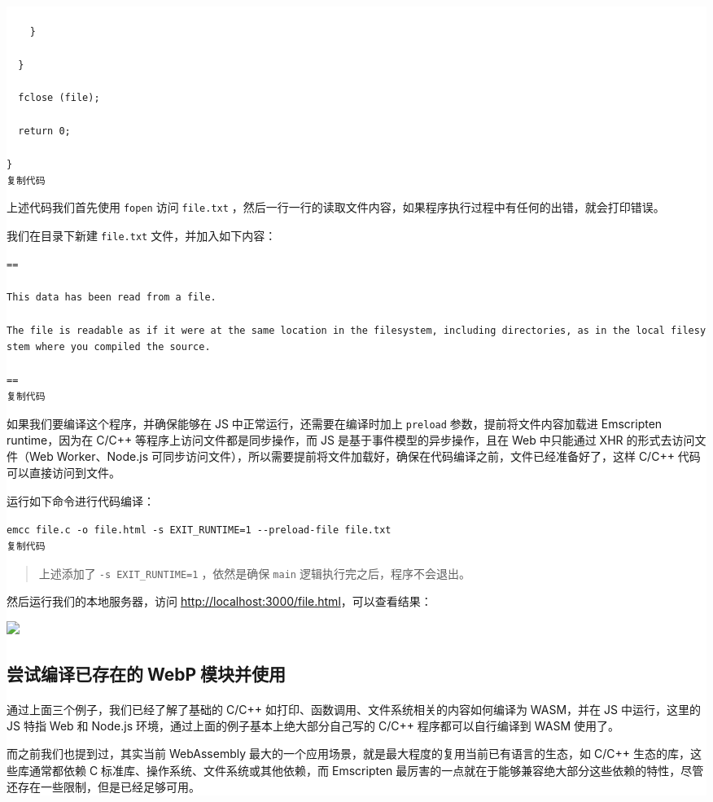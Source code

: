 ```

    }

  }

  fclose (file);

  return 0;

}
复制代码
```

上述代码我们首先使用 `fopen` 访问 `file.txt` ，然后一行一行的读取文件内容，如果程序执行过程中有任何的出错，就会打印错误。

我们在目录下新建 `file.txt` 文件，并加入如下内容：

```
==

This data has been read from a file.

The file is readable as if it were at the same location in the filesystem, including directories, as in the local filesystem where you compiled the source.

==
复制代码
```

如果我们要编译这个程序，并确保能够在 JS 中正常运行，还需要在编译时加上 `preload` 参数，提前将文件内容加载进 Emscripten runtime，因为在 C/C++ 等程序上访问文件都是同步操作，而 JS 是基于事件模型的异步操作，且在 Web 中只能通过 XHR 的形式去访问文件（Web Worker、Node.js 可同步访问文件），所以需要提前将文件加载好，确保在代码编译之前，文件已经准备好了，这样 C/C++ 代码可以直接访问到文件。

运行如下命令进行代码编译：

```
emcc file.c -o file.html -s EXIT_RUNTIME=1 --preload-file file.txt
复制代码
```

> 上述添加了 `-s EXIT_RUNTIME=1` ，依然是确保 `main` 逻辑执行完之后，程序不会退出。

然后运行我们的本地服务器，访问 [http://localhost:3000/file.html](https://link.juejin.cn/?target=http%3A%2F%2Flocalhost%3A3000%2Ffile.html "http://localhost:3000/file.html")，可以查看结果：

![](https://p3-juejin.byteimg.com/tos-cn-i-k3u1fbpfcp/a1e9ae6263df4c568f42b0ffbc2a6dab~tplv-k3u1fbpfcp-zoom-in-crop-mark:3024:0:0:0.awebp)

## 尝试编译已存在的 WebP 模块并使用

通过上面三个例子，我们已经了解了基础的 C/C++ 如打印、函数调用、文件系统相关的内容如何编译为 WASM，并在 JS 中运行，这里的 JS 特指 Web 和 Node.js 环境，通过上面的例子基本上绝大部分自己写的 C/C++ 程序都可以自行编译到 WASM 使用了。

而之前我们也提到过，其实当前 WebAssembly 最大的一个应用场景，就是最大程度的复用当前已有语言的生态，如 C/C++ 生态的库，这些库通常都依赖 C 标准库、操作系统、文件系统或其他依赖，而 Emscripten 最厉害的一点就在于能够兼容绝大部分这些依赖的特性，尽管还存在一些限制，但是已经足够可用。
